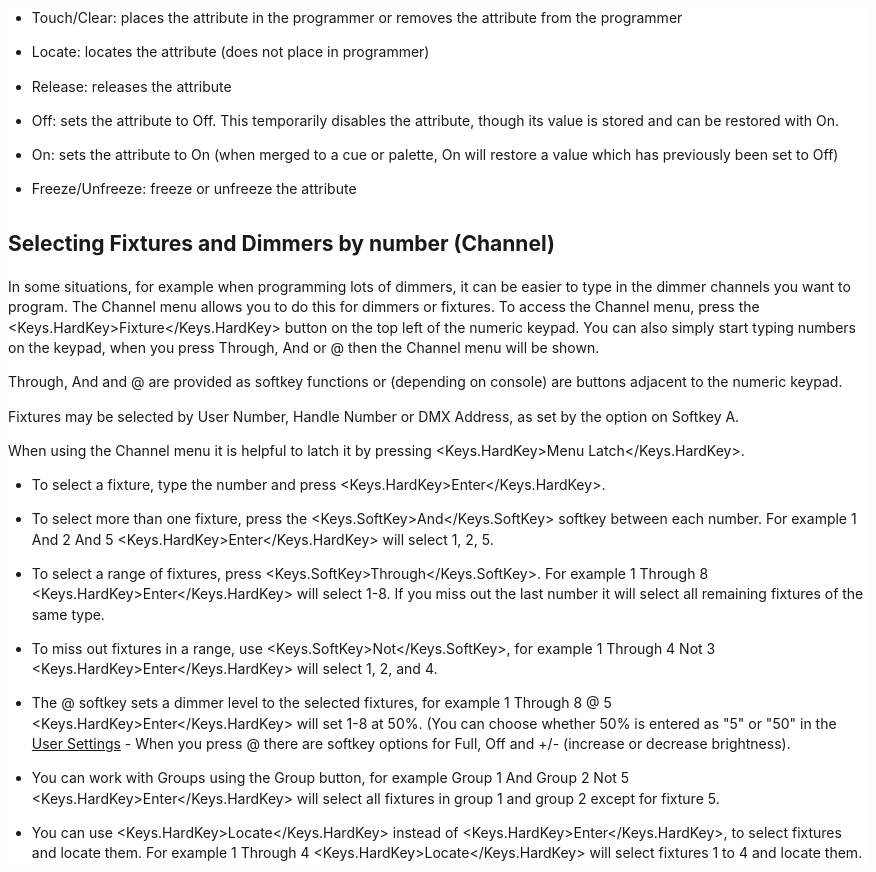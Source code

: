-   Touch/Clear: places the attribute in the programmer or removes the
    attribute from the programmer

-   Locate: locates the attribute (does not place in programmer)

-   Release: releases the attribute

-   Off: sets the attribute to Off. This temporarily disables the
    attribute, though its value is stored and can be restored with On.

-   On: sets the attribute to On (when merged to a cue or palette, On
    will restore a value which has previously been set to Off)

-   Freeze/Unfreeze: freeze or unfreeze the attribute

## Selecting Fixtures and Dimmers by number (Channel)

In some situations, for example when programming lots of dimmers, it can
be easier to type in the dimmer channels you want to program. The
Channel menu allows you to do this for dimmers or fixtures. To access
the Channel menu, press the <Keys.HardKey>Fixture</Keys.HardKey> button on the top left of the
numeric keypad. You can also simply start typing numbers on the keypad,
when you press Through, And or @ then the Channel menu will be shown.

Through, And and @ are provided as softkey functions or (depending on
console) are buttons adjacent to the numeric keypad.

Fixtures may be selected by User Number, Handle Number or DMX Address,
as set by the option on Softkey A.

When using the Channel menu it is helpful to latch it by pressing <Keys.HardKey>Menu
Latch</Keys.HardKey>.

-   To select a fixture, type the number and press <Keys.HardKey>Enter</Keys.HardKey>.

-   To select more than one fixture, press the <Keys.SoftKey>And</Keys.SoftKey> softkey between
    each number. For example 1 And 2 And 5 <Keys.HardKey>Enter</Keys.HardKey> will select 1,
    2, 5.

-   To select a range of fixtures, press <Keys.SoftKey>Through</Keys.SoftKey>. For example 1
    Through 8 <Keys.HardKey>Enter</Keys.HardKey> will select 1-8. If you miss out the last number
    it will select all remaining fixtures of the same type.

-   To miss out fixtures in a range, use <Keys.SoftKey>Not</Keys.SoftKey>, for example 1 Through
    4 Not 3 <Keys.HardKey>Enter</Keys.HardKey> will select 1, 2, and 4.

-   The @ softkey sets a dimmer level to the selected fixtures, for
    example 1 Through 8 @ 5 <Keys.HardKey>Enter</Keys.HardKey> will set 1-8 at 50%. (You can
    choose whether 50% is entered as "5" or "50" in the [User Settings](../system-settings/user-settings.md) - When you press @ there are softkey
    options for Full, Off and +/- (increase or decrease brightness).

-   You can work with Groups using the Group button, for example Group 1
    And Group 2 Not 5 <Keys.HardKey>Enter</Keys.HardKey> will select all fixtures in group 1 and
    group 2 except for fixture 5.

-   You can use <Keys.HardKey>Locate</Keys.HardKey> instead of <Keys.HardKey>Enter</Keys.HardKey>, to select fixtures and
    locate them. For example 1 Through 4 <Keys.HardKey>Locate</Keys.HardKey> will select fixtures
    1 to 4 and locate them.
